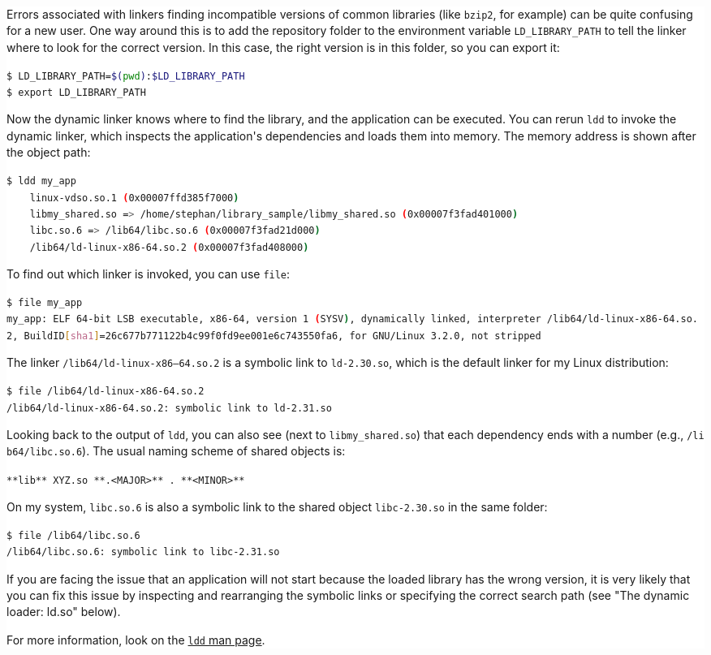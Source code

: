 Errors associated with linkers finding incompatible versions of common libraries (like `bzip2`, for example) can be quite confusing for a new user. One way around this is to add the repository folder to the environment variable `LD_LIBRARY_PATH` to tell the linker where to look for the correct version. In this case, the right version is in this folder, so you can export it:

```bash
$ LD_LIBRARY_PATH=$(pwd):$LD_LIBRARY_PATH
$ export LD_LIBRARY_PATH
```

Now the dynamic linker knows where to find the library, and the application can be executed. You can rerun `ldd` to invoke the dynamic linker, which inspects the application's dependencies and loads them into memory. The memory address is shown after the object path:

```bash
$ ldd my_app 
	linux-vdso.so.1 (0x00007ffd385f7000)
	libmy_shared.so => /home/stephan/library_sample/libmy_shared.so (0x00007f3fad401000)
	libc.so.6 => /lib64/libc.so.6 (0x00007f3fad21d000)
	/lib64/ld-linux-x86-64.so.2 (0x00007f3fad408000)
```

To find out which linker is invoked, you can use `file`:

```bash
$ file my_app 
my_app: ELF 64-bit LSB executable, x86-64, version 1 (SYSV), dynamically linked, interpreter /lib64/ld-linux-x86-64.so.2, BuildID[sha1]=26c677b771122b4c99f0fd9ee001e6c743550fa6, for GNU/Linux 3.2.0, not stripped
```

The linker `/lib64/ld-linux-x86–64.so.2` is a symbolic link to `ld-2.30.so`, which is the default linker for my Linux distribution:

```bash
$ file /lib64/ld-linux-x86-64.so.2 
/lib64/ld-linux-x86-64.so.2: symbolic link to ld-2.31.so
```

Looking back to the output of `ldd`, you can also see (next to `libmy_shared.so`) that each dependency ends with a number (e.g., `/lib64/libc.so.6`). The usual naming scheme of shared objects is:

```text
**lib** XYZ.so **.<MAJOR>** . **<MINOR>**
```

On my system, `libc.so.6` is also a symbolic link to the shared object `libc-2.30.so` in the same folder:

```bash
$ file /lib64/libc.so.6 
/lib64/libc.so.6: symbolic link to libc-2.31.so
```

If you are facing the issue that an application will not start because the loaded library has the wrong version, it is very likely that you can fix this issue by inspecting and rearranging the symbolic links or specifying the correct search path (see "The dynamic loader: ld.so" below).

For more information, look on the [`ldd` man page](https://www.man7.org/linux/man-pages/man1/ldd.1.html).
